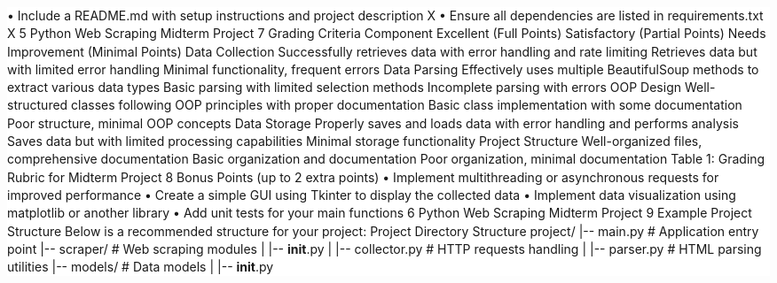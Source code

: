 • Include a README.md with setup instructions and project description X
• Ensure all dependencies are listed in requirements.txt X
5
Python Web Scraping Midterm Project
7 Grading Criteria
Component Excellent (Full
Points)
Satisfactory (Partial Points)
Needs Improvement (Minimal
Points)
Data Collection Successfully retrieves
data with error handling and rate limiting
Retrieves data but
with limited error
handling
Minimal functionality,
frequent errors
Data Parsing Effectively uses multiple BeautifulSoup
methods to extract
various data types
Basic parsing with
limited selection
methods
Incomplete parsing
with errors
OOP Design Well-structured
classes following OOP
principles with proper
documentation
Basic class implementation with some documentation
Poor structure, minimal OOP concepts
Data Storage Properly saves and
loads data with error
handling and performs
analysis
Saves data but with
limited processing capabilities
Minimal storage functionality
Project Structure Well-organized files,
comprehensive documentation
Basic organization and
documentation
Poor organization,
minimal documentation
Table 1: Grading Rubric for Midterm Project
8 Bonus Points (up to 2 extra points)
• Implement multithreading or asynchronous requests for improved performance
• Create a simple GUI using Tkinter to display the collected data
• Implement data visualization using matplotlib or another library
• Add unit tests for your main functions
6
Python Web Scraping Midterm Project
9 Example Project Structure
Below is a recommended structure for your project:
Project Directory Structure
project/
|-- main.py # Application entry point
|-- scraper/ # Web scraping modules
| |-- __init__.py
| |-- collector.py # HTTP requests handling
| |-- parser.py # HTML parsing utilities
|-- models/ # Data models
| |-- __init__.py